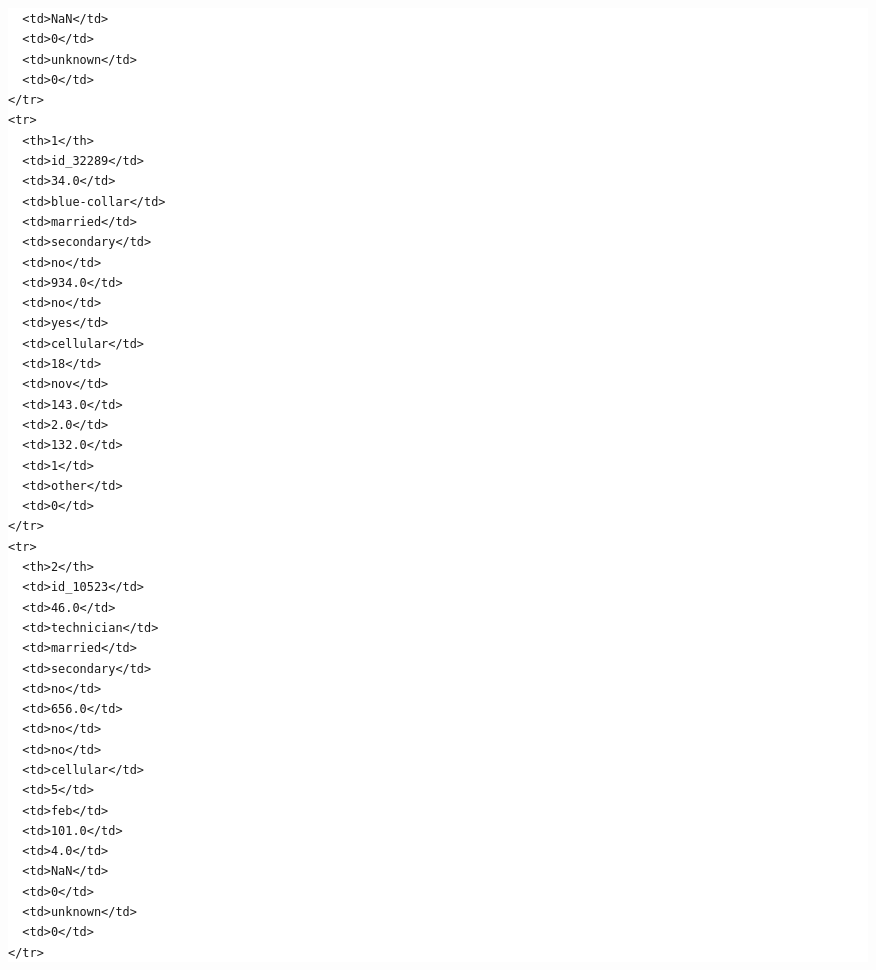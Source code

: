       <td>NaN</td>
      <td>0</td>
      <td>unknown</td>
      <td>0</td>
    </tr>
    <tr>
      <th>1</th>
      <td>id_32289</td>
      <td>34.0</td>
      <td>blue-collar</td>
      <td>married</td>
      <td>secondary</td>
      <td>no</td>
      <td>934.0</td>
      <td>no</td>
      <td>yes</td>
      <td>cellular</td>
      <td>18</td>
      <td>nov</td>
      <td>143.0</td>
      <td>2.0</td>
      <td>132.0</td>
      <td>1</td>
      <td>other</td>
      <td>0</td>
    </tr>
    <tr>
      <th>2</th>
      <td>id_10523</td>
      <td>46.0</td>
      <td>technician</td>
      <td>married</td>
      <td>secondary</td>
      <td>no</td>
      <td>656.0</td>
      <td>no</td>
      <td>no</td>
      <td>cellular</td>
      <td>5</td>
      <td>feb</td>
      <td>101.0</td>
      <td>4.0</td>
      <td>NaN</td>
      <td>0</td>
      <td>unknown</td>
      <td>0</td>
    </tr>
  </tbody>
</table>
</div>
